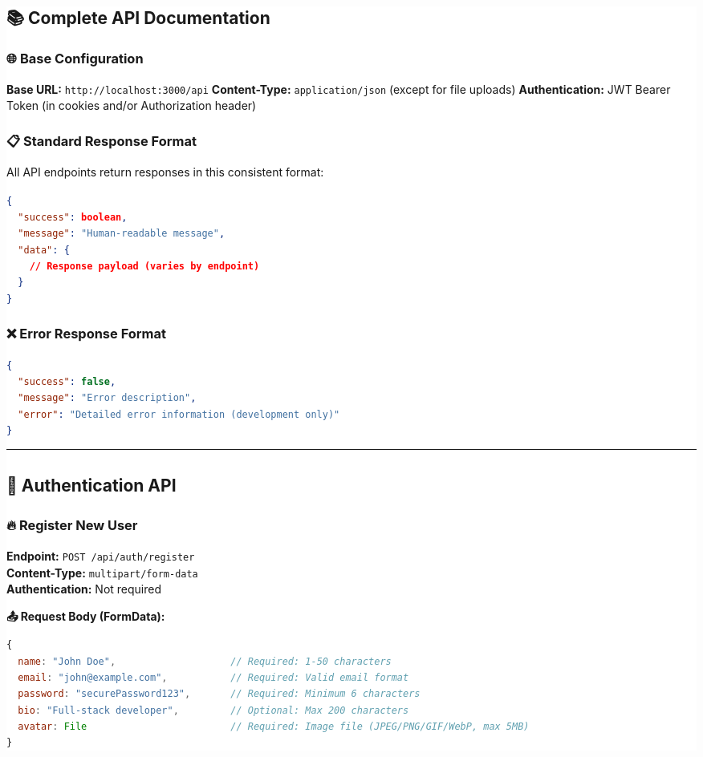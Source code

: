 ## 📚 Complete API Documentation

### 🌐 Base Configuration

**Base URL:** `http://localhost:3000/api`
**Content-Type:** `application/json` (except for file uploads)
**Authentication:** JWT Bearer Token (in cookies and/or Authorization header)

### 📋 Standard Response Format

All API endpoints return responses in this consistent format:

```json
{
  "success": boolean,
  "message": "Human-readable message",
  "data": {
    // Response payload (varies by endpoint)
  }
}
```

### ❌ Error Response Format

```json
{
  "success": false,
  "message": "Error description",
  "error": "Detailed error information (development only)"
}
```

---

## 🔐 Authentication API

### 🔥 Register New User

**Endpoint:** `POST /api/auth/register`  
**Content-Type:** `multipart/form-data`  
**Authentication:** Not required

**📤 Request Body (FormData):**

```javascript
{
  name: "John Doe",                    // Required: 1-50 characters
  email: "john@example.com",           // Required: Valid email format
  password: "securePassword123",       // Required: Minimum 6 characters
  bio: "Full-stack developer",         // Optional: Max 200 characters
  avatar: File                         // Required: Image file (JPEG/PNG/GIF/WebP, max 5MB)
}
```
